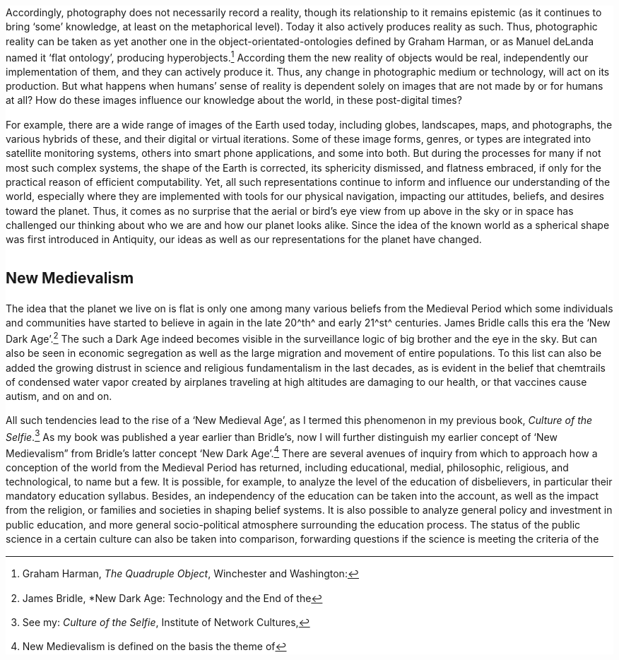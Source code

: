 Accordingly, photography does not necessarily record a reality, though
its relationship to it remains epistemic (as it continues to bring
‘some’ knowledge, at least on the metaphorical level). Today it also
actively produces reality as such. Thus, photographic reality can be
taken as yet another one in the object-orientated-ontologies defined by
Graham Harman, or as Manuel deLanda named it ‘flat ontology’, producing
hyperobjects.[^34] According them the new reality of objects would be
real, independently our implementation of them, and they can actively
produce it. Thus, any change in photographic medium or technology, will
act on its production. But what happens when humans’ sense of reality is
dependent solely on images that are not made by or for humans at all?
How do these images influence our knowledge about the world, in these
post-digital times?

For example, there are a wide range of images of the Earth used today,
including globes, landscapes, maps, and photographs, the various hybrids
of these, and their digital or virtual iterations. Some of these image
forms, genres, or types are integrated into satellite monitoring
systems, others into smart phone applications, and some into both. But
during the processes for many if not most such complex systems, the
shape of the Earth is corrected, its sphericity dismissed, and flatness
embraced, if only for the practical reason of efficient computability.
Yet, all such representations continue to inform and influence our
understanding of the world, especially where they are implemented with
tools for our physical navigation, impacting our attitudes, beliefs, and
desires toward the planet. Thus, it comes as no surprise that the aerial
or bird’s eye view from up above in the sky or in space has challenged
our thinking about who we are and how our planet looks alike. Since the
idea of the known world as a spherical shape was first introduced in
Antiquity, our ideas as well as our representations for the planet have
changed.

## New Medievalism

The idea that the planet we live on is flat is only one among many
various beliefs from the Medieval Period which some individuals and
communities have started to believe in again in the late 20^th^ and
early 21^st^ centuries. James Bridle calls this era the ‘New Dark
Age’.[^35] The such a Dark Age indeed becomes visible in the
surveillance logic of big brother and the eye in the sky. But can also
be seen in economic segregation as well as the large migration and
movement of entire populations. To this list can also be added the
growing distrust in science and religious fundamentalism in the last
decades, as is evident in the belief that chemtrails of condensed water
vapor created by airplanes traveling at high altitudes are damaging to
our health, or that vaccines cause autism, and on and on.

All such tendencies lead to the rise of a ‘New Medieval Age’, as I
termed this phenomenon in my previous book, *Culture of the
Selfie*.[^36] As my book was published a year earlier than Bridle’s, now
I will further distinguish my earlier concept of ‘New Medievalism” from
Bridle’s latter concept ‘New Dark Age’.[^37] There are several avenues
of inquiry from which to approach how a conception of the world from the
Medieval Period has returned, including educational, medial,
philosophic, religious, and technological, to name but a few. It is
possible, for example, to analyze the level of the education of
disbelievers, in particular their mandatory education syllabus. Besides,
an independency of the education can be taken into the account, as well
as the impact from the religion, or families and societies in shaping
belief systems. It is also possible to analyze general policy and
investment in public education, and more general socio-political
atmosphere surrounding the education process. The status of the public
science in a certain culture can also be taken into comparison,
forwarding questions if the science is meeting the criteria of the

[^1]: Paul Virilio, *The Lost Dimension*, trans. Daniel Moshenberg, New
[^2]: *Gravity*, directed by Alfonso Cuarón, starring Sandra Bullock and
[^3]: *The Great Dictator*, directed by Charlie Chaplin, starring
[^4]: Carl Sagan similarly writes that ‘telescopes are time machines’.
[^5]: Charles and Ray Eames, *Powers of Ten and the Relative Size of
[^6]: ‘Event Horizon Telescope’, https://eventhorizontelescope.org/.
[^7]: Ker Than, ‘First Picture of an Atom’s Shadow: Smallest Ever
[^8]: See: Eric Kandel, *Reductionism in Art and Brain Science: Bridging
[^9]: For more on theories of objectivity, see my book: *Fotografija kao
[^10]: Writing: ‘Google's achievement in building the 'total image' of
[^11]: By such an expansion, I will refer also to reverberating the
[^12]: Christine Buci-Glucksmann, ‘Icarus Today: The Ephemeral Eye’,
[^13]: Describing the Icarian as ‘aeriality that re-examines and accepts
[^14]: Ola Söderström, ‘Paper Cities: Visual Thinking in Urban
[^15]: Denis Cosgrove, *Apollo’s Eye: A Cartographic Genealogy of the
[^16]: Claire Reddleman, *Cartographic Abstractions in Contemporary
[^17]: Alberto Toscano and Jeff Kinkle, *Cartographies of the Absolute*,
[^18]: Hannah Arendt, *The Human Condition*, Chicago, University of
[^19]: Arendt, *Human Condition*, 10. Notably this discussion was so
[^20]: Arendt, *Human Condition.*
[^21]: See: Peter McLaren and Petar Jandrić, *Postdigital Dialogues on
[^22]: David Berry and Michael Dieter, *Postdigital Aesthetics: Art,
[^23]: Joanna Zylinska, *Nonhuman Photography*, Cambridge, MA: MIT
[^24]: Zylinska, *Nonhuman Photography.*
[^25]: Paul Virilio, *The* *Vision Machine,* Bloomington and
[^26]: Such as GANs, Generative Adversarial Network-programs.
[^27]: []{#__RefHeading___Toc77758_3983396227 .anchor} Friedrich
[^28]: Horst Bredekamp, *Image Acts: A Systematic Approach to Visual
[^29]: Marta Jecu defines postdigital architecture through a concept of
[^30]: Zylinska, *Nonhuman Photography*, 15, original Italics.
[^31]: Peraica, *Fotografija kao dokaz*.
[^32]: Edward Shanken, ‘Virtual Perspective and the Artistic Vision: A
[^33]: See, for example: Clive Scott, *The Spoken Image: Photography and
[^34]: Graham Harman, *The Quadruple Object*, Winchester and Washington:
[^35]: James Bridle, *New Dark Age: Technology and the End of the
[^36]: See my: *Culture of the Selfie*, Institute of Network Cultures,
[^37]: New Medievalism is defined on the basis the theme of
[^38]: Neural network creates photorealistic images people are not real;
[^39]: Computational photography already has made an impact on
[^40]: R.E. Dahlberg, ‘The Design of Photo and Image Maps’, *The
[^41]: Dahlberg, ‘The Design of Photo and Image Maps’.
[^42]: The concept of cognitive mapping was first used by Edward Toi,